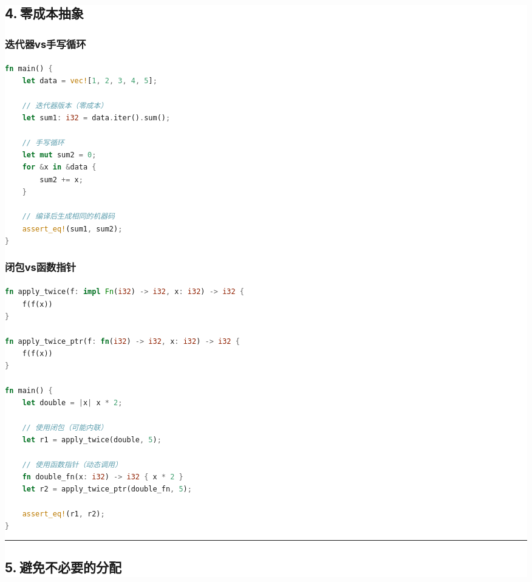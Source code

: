 ## 4. 零成本抽象

### 迭代器vs手写循环

```rust
fn main() {
    let data = vec![1, 2, 3, 4, 5];
    
    // 迭代器版本（零成本）
    let sum1: i32 = data.iter().sum();
    
    // 手写循环
    let mut sum2 = 0;
    for &x in &data {
        sum2 += x;
    }
    
    // 编译后生成相同的机器码
    assert_eq!(sum1, sum2);
}
```

### 闭包vs函数指针

```rust
fn apply_twice(f: impl Fn(i32) -> i32, x: i32) -> i32 {
    f(f(x))
}

fn apply_twice_ptr(f: fn(i32) -> i32, x: i32) -> i32 {
    f(f(x))
}

fn main() {
    let double = |x| x * 2;
    
    // 使用闭包（可能内联）
    let r1 = apply_twice(double, 5);
    
    // 使用函数指针（动态调用）
    fn double_fn(x: i32) -> i32 { x * 2 }
    let r2 = apply_twice_ptr(double_fn, 5);
    
    assert_eq!(r1, r2);
}
```

---

## 5. 避免不必要的分配
